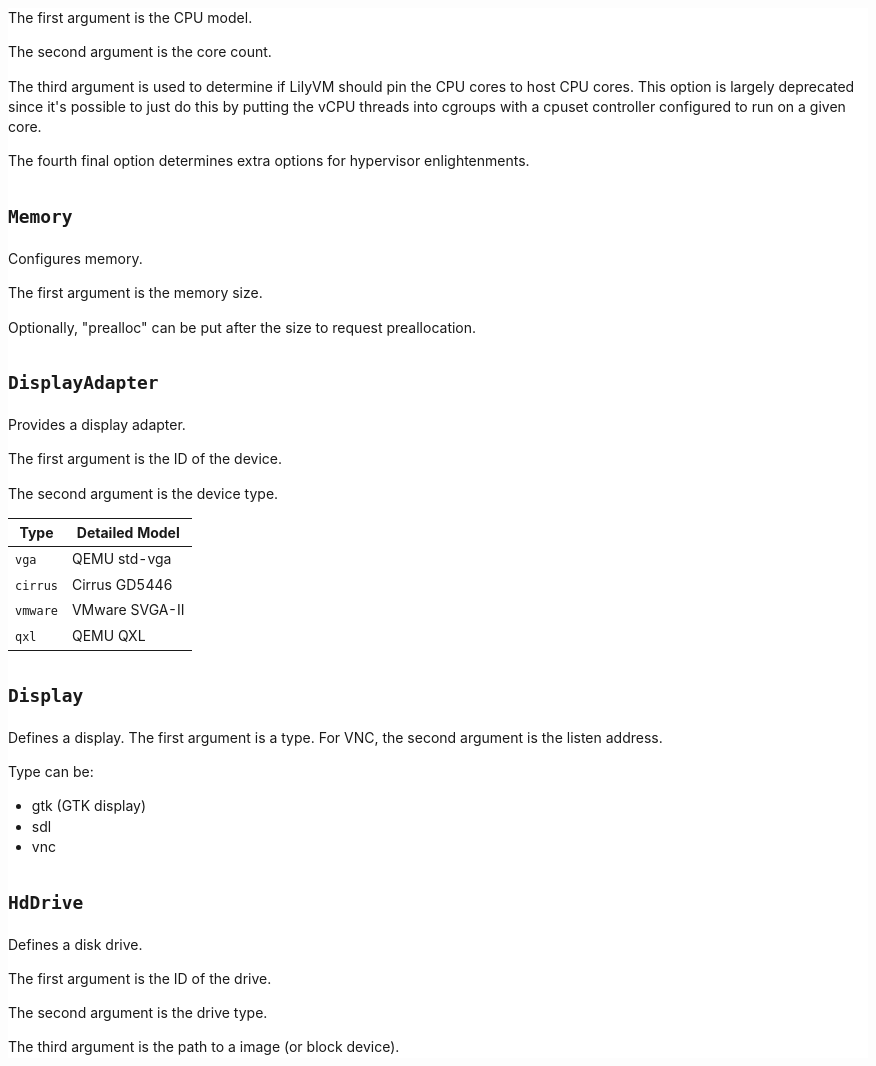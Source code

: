 The first argument is the CPU model.

The second argument is the core count.

The third argument is used to determine if LilyVM should pin the CPU cores to host CPU cores. This option is largely deprecated since it's possible to just do this by putting the vCPU threads into cgroups with a cpuset controller configured to run on a given core.

The fourth final option determines extra options for hypervisor enlightenments.

## `Memory`

Configures memory.

The first argument is the memory size.

Optionally, "prealloc" can be put after the size to request preallocation.

## `DisplayAdapter`

Provides a display adapter.

The first argument is the ID of the device.

The second argument is the device type.

| Type     | Detailed Model |
|----------|----------------|
| `vga`    | QEMU std-vga   |
| `cirrus` | Cirrus GD5446  |
| `vmware` | VMware SVGA-II |
| `qxl`    | QEMU QXL       |

## `Display`

Defines a display. The first argument is a type. For VNC, the second argument is the listen address.

Type can be:
- gtk (GTK display)
- sdl
- vnc

## `HdDrive`

Defines a disk drive.

The first argument is the ID of the drive.

The second argument is the drive type.

The third argument is the path to a image (or block device).
